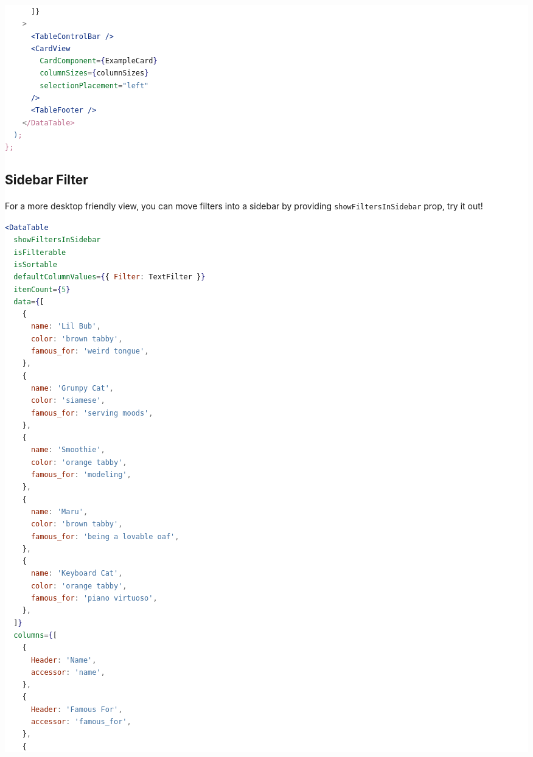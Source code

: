 ```jsx live
      ]}
    >
      <TableControlBar />
      <CardView
        CardComponent={ExampleCard}
        columnSizes={columnSizes}
        selectionPlacement="left"
      />
      <TableFooter />
    </DataTable>
  );
};
```

## Sidebar Filter

For a more desktop friendly view, you can move filters into a sidebar by providing `showFiltersInSidebar` prop, try it out!

```jsx live
<DataTable
  showFiltersInSidebar
  isFilterable
  isSortable
  defaultColumnValues={{ Filter: TextFilter }}
  itemCount={5}
  data={[
    {
      name: 'Lil Bub',
      color: 'brown tabby',
      famous_for: 'weird tongue',
    },
    {
      name: 'Grumpy Cat',
      color: 'siamese',
      famous_for: 'serving moods',
    },
    {
      name: 'Smoothie',
      color: 'orange tabby',
      famous_for: 'modeling',
    },
    {
      name: 'Maru',
      color: 'brown tabby',
      famous_for: 'being a lovable oaf',
    },
    {
      name: 'Keyboard Cat',
      color: 'orange tabby',
      famous_for: 'piano virtuoso',
    },
  ]}
  columns={[
    {
      Header: 'Name',
      accessor: 'name',
    },
    {
      Header: 'Famous For',
      accessor: 'famous_for',
    },
    {
```